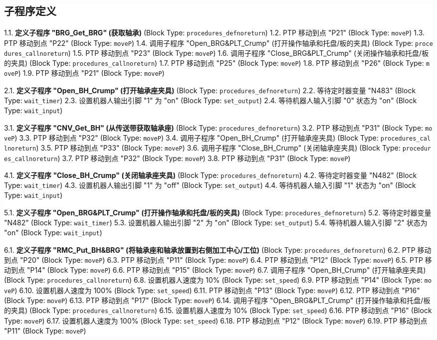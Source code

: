 ## 子程序定义

1.1. **定义子程序 "BRG_Get_BRG" (获取轴承)** (Block Type: `procedures_defnoreturn`)
1.2. PTP 移动到点 "P21" (Block Type: `moveP`)
1.3. PTP 移动到点 "P22" (Block Type: `moveP`)
1.4. 调用子程序 "Open_BRG&PLT_Crump" (打开操作轴承和托盘/板的夹具) (Block Type: `procedures_callnoreturn`)
1.5. PTP 移动到点 "P23" (Block Type: `moveP`)
1.6. 调用子程序 "Close_BRG&PLT_Crump" (关闭操作轴承和托盘/板的夹具) (Block Type: `procedures_callnoreturn`)
1.7. PTP 移动到点 "P25" (Block Type: `moveP`)
1.8. PTP 移动到点 "P26" (Block Type: `moveP`)
1.9. PTP 移动到点 "P21" (Block Type: `moveP`)

2.1. **定义子程序 "Open_BH_Crump" (打开轴承座夹具)** (Block Type: `procedures_defnoreturn`)
2.2. 等待定时器变量 "N483" (Block Type: `wait_timer`)
2.3. 设置机器人输出引脚 "1" 为 "on" (Block Type: `set_output`)
2.4. 等待机器人输入引脚 "0" 状态为 "on" (Block Type: `wait_input`)

3.1. **定义子程序 "CNV_Get_BH" (从传送带获取轴承座)** (Block Type: `procedures_defnoreturn`)
3.2. PTP 移动到点 "P31" (Block Type: `moveP`)
3.3. PTP 移动到点 "P32" (Block Type: `moveP`)
3.4. 调用子程序 "Open_BH_Crump" (打开轴承座夹具) (Block Type: `procedures_callnoreturn`)
3.5. PTP 移动到点 "P33" (Block Type: `moveP`)
3.6. 调用子程序 "Close_BH_Crump" (关闭轴承座夹具) (Block Type: `procedures_callnoreturn`)
3.7. PTP 移动到点 "P32" (Block Type: `moveP`)
3.8. PTP 移动到点 "P31" (Block Type: `moveP`)

4.1. **定义子程序 "Close_BH_Crump" (关闭轴承座夹具)** (Block Type: `procedures_defnoreturn`)
4.2. 等待定时器变量 "N482" (Block Type: `wait_timer`)
4.3. 设置机器人输出引脚 "1" 为 "off" (Block Type: `set_output`)
4.4. 等待机器人输入引脚 "1" 状态为 "on" (Block Type: `wait_input`)

5.1. **定义子程序 "Open_BRG&PLT_Crump" (打开操作轴承和托盘/板的夹具)** (Block Type: `procedures_defnoreturn`)
5.2. 等待定时器变量 "N482" (Block Type: `wait_timer`)
5.3. 设置机器人输出引脚 "2" 为 "on" (Block Type: `set_output`)
5.4. 等待机器人输入引脚 "2" 状态为 "on" (Block Type: `wait_input`)

6.1. **定义子程序 "RMC_Put_BH&BRG" (将轴承座和轴承放置到右侧加工中心/工位)** (Block Type: `procedures_defnoreturn`)
6.2. PTP 移动到点 "P20" (Block Type: `moveP`)
6.3. PTP 移动到点 "P11" (Block Type: `moveP`)
6.4. PTP 移动到点 "P12" (Block Type: `moveP`)
6.5. PTP 移动到点 "P14" (Block Type: `moveP`)
6.6. PTP 移动到点 "P15" (Block Type: `moveP`)
6.7. 调用子程序 "Open_BH_Crump" (打开轴承座夹具) (Block Type: `procedures_callnoreturn`)
6.8. 设置机器人速度为 10% (Block Type: `set_speed`)
6.9. PTP 移动到点 "P14" (Block Type: `moveP`)
6.10. 设置机器人速度为 100% (Block Type: `set_speed`)
6.11. PTP 移动到点 "P13" (Block Type: `moveP`)
6.12. PTP 移动到点 "P16" (Block Type: `moveP`)
6.13. PTP 移动到点 "P17" (Block Type: `moveP`)
6.14. 调用子程序 "Open_BRG&PLT_Crump" (打开操作轴承和托盘/板的夹具) (Block Type: `procedures_callnoreturn`)
6.15. 设置机器人速度为 10% (Block Type: `set_speed`)
6.16. PTP 移动到点 "P16" (Block Type: `moveP`)
6.17. 设置机器人速度为 100% (Block Type: `set_speed`)
6.18. PTP 移动到点 "P12" (Block Type: `moveP`)
6.19. PTP 移动到点 "P11" (Block Type: `moveP`)
